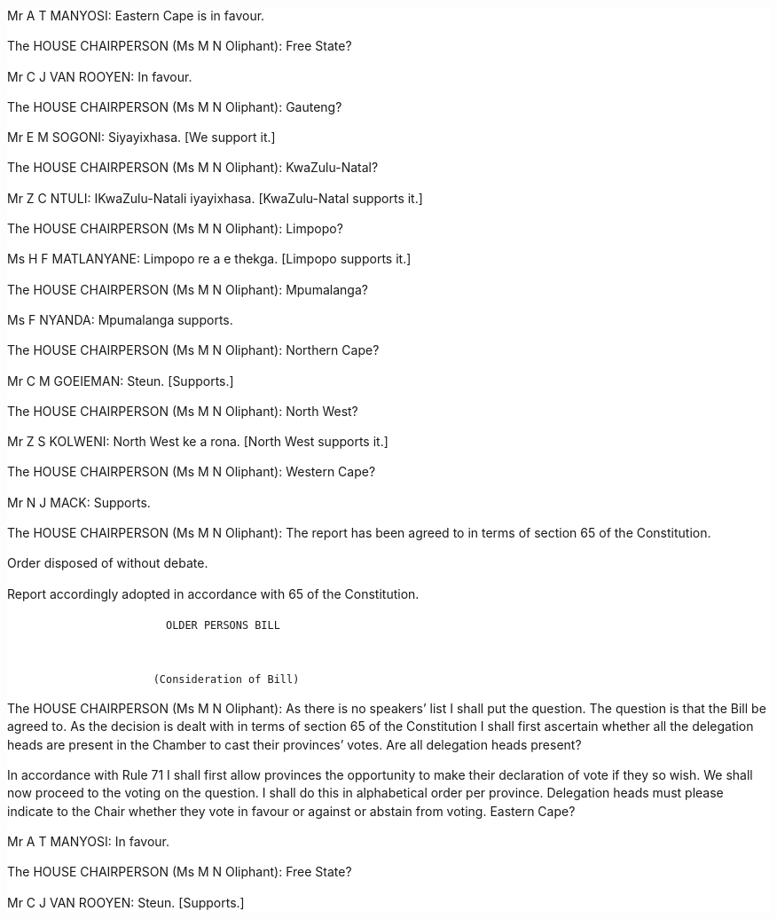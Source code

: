 Mr A T MANYOSI: Eastern Cape is in favour.

The HOUSE CHAIRPERSON (Ms M N Oliphant): Free State?

Mr C J VAN ROOYEN: In favour.

The HOUSE CHAIRPERSON (Ms M N Oliphant): Gauteng?

Mr E M SOGONI: Siyayixhasa. [We support it.]

The HOUSE CHAIRPERSON (Ms M N Oliphant): KwaZulu-Natal?

Mr Z C NTULI: IKwaZulu-Natali iyayixhasa. [KwaZulu-Natal supports it.]

The HOUSE CHAIRPERSON (Ms M N Oliphant): Limpopo?

Ms H F MATLANYANE: Limpopo re a e thekga. [Limpopo supports it.]

The HOUSE CHAIRPERSON (Ms M N Oliphant): Mpumalanga?

Ms F NYANDA: Mpumalanga supports.

The HOUSE CHAIRPERSON (Ms M N Oliphant): Northern Cape?

Mr C M GOEIEMAN: Steun. [Supports.]

The HOUSE CHAIRPERSON (Ms M N Oliphant): North West?

Mr Z S KOLWENI: North West ke a rona. [North West supports it.]

The HOUSE CHAIRPERSON (Ms M N Oliphant): Western Cape?

Mr N J MACK: Supports.

The HOUSE CHAIRPERSON (Ms M N Oliphant): The report has been agreed to in
terms of section 65 of the Constitution.

Order disposed of without debate.

Report accordingly adopted in accordance with 65 of the Constitution.


                             OLDER PERSONS BILL


                           (Consideration of Bill)

The HOUSE CHAIRPERSON (Ms M N Oliphant): As there is no speakers’ list I
shall put the question. The question is that the Bill be agreed to. As the
decision is dealt with in terms of section 65 of the Constitution I shall
first ascertain whether all the delegation heads are present in the Chamber
to cast their provinces’ votes. Are all delegation heads present?

In accordance with Rule 71 I shall first allow provinces the opportunity to
make their declaration of vote if they so wish. We shall now proceed to the
voting on the question. I shall do this in alphabetical order per province.
Delegation heads must please indicate to the Chair whether they vote in
favour or against or abstain from voting. Eastern Cape?

Mr A T MANYOSI: In favour.

The HOUSE CHAIRPERSON (Ms M N Oliphant): Free State?

Mr C J VAN ROOYEN: Steun. [Supports.]

